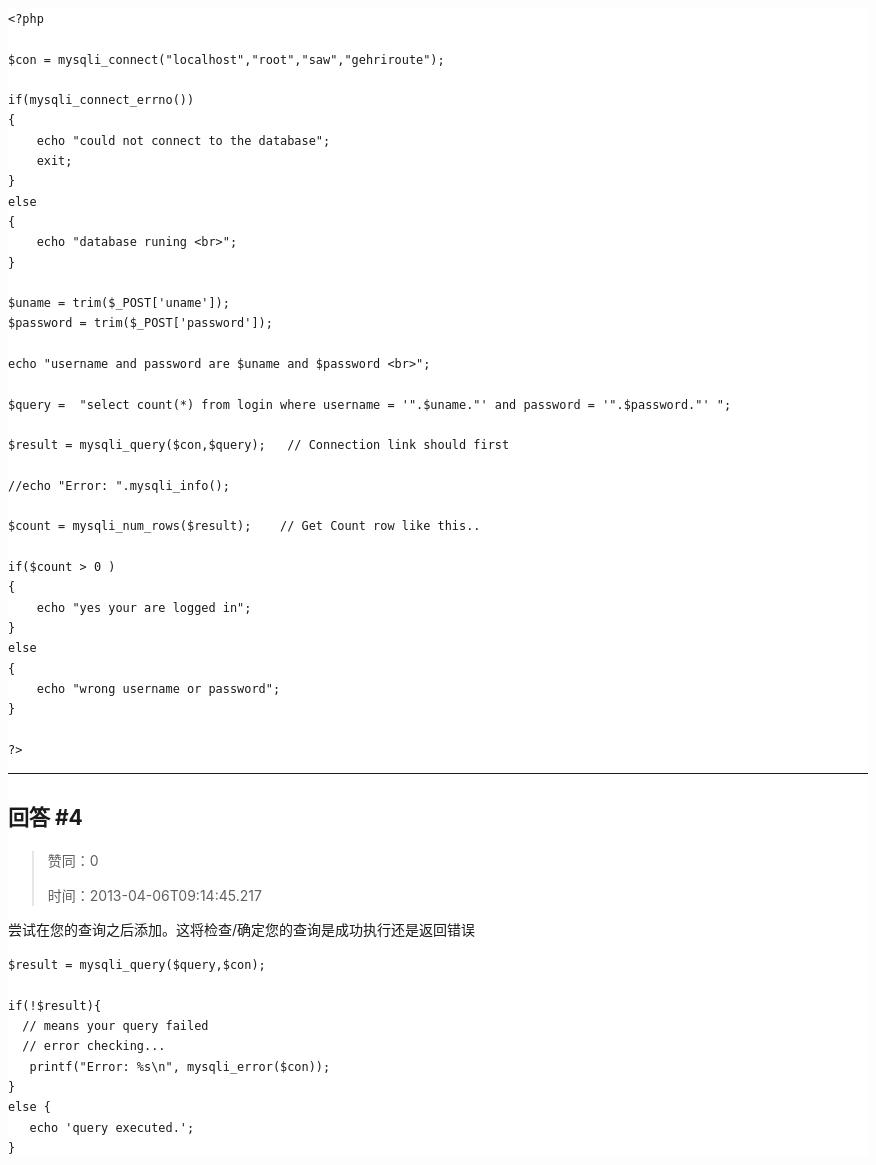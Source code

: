 ```
<?php

$con = mysqli_connect("localhost","root","saw","gehriroute");

if(mysqli_connect_errno())
{
    echo "could not connect to the database";
    exit;
}
else
{
    echo "database runing <br>";
}

$uname = trim($_POST['uname']);
$password = trim($_POST['password']);

echo "username and password are $uname and $password <br>";

$query =  "select count(*) from login where username = '".$uname."' and password = '".$password."' ";

$result = mysqli_query($con,$query);   // Connection link should first

//echo "Error: ".mysqli_info();

$count = mysqli_num_rows($result);    // Get Count row like this..

if($count > 0 )
{
    echo "yes your are logged in";
}
else
{
    echo "wrong username or password";
}

?> 
```

* * *

## 回答 #4

> 赞同：0
> 
> 时间：2013-04-06T09:14:45.217

尝试在您的查询之后添加。这将检查/确定您的查询是成功执行还是返回错误

```
$result = mysqli_query($query,$con);

if(!$result){
  // means your query failed
  // error checking...
   printf("Error: %s\n", mysqli_error($con));
}
else {
   echo 'query executed.';
} 
```

